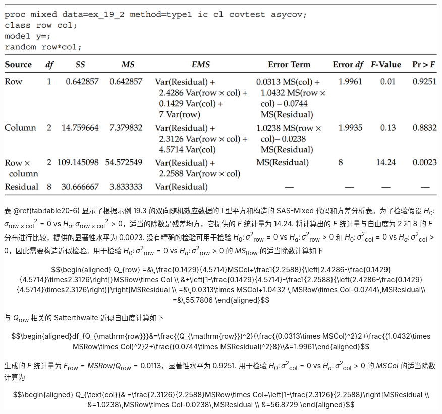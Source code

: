    <td style="text-align:center;">  <img src="table/table%2020.6.png">
</td>
  </tr>
</tbody>
</table>

表 \@ref(tab:table20-6) 显示了根据示例 [19.3](#sec19-1-3) 的双向随机效应数据的 I 型平方和构造的 SAS-Mixed 代码和方差分析表。为了检验假设 $H_0\colon{\sigma}_{\mathrm{row}\times\mathrm{col}}^2=0\text{ vs }H_a\colon{\sigma}_{\mathrm{row}\times\mathrm{col}}^2>0$，适当的除数是残差均方，它提供的 $F$ 统计量为 14.24. 将计算出的 $F$ 统计量与自由度为 2 和 8 的 $F$ 分布进行比较，提供的显著性水平为 0.0023. 没有精确的检验可用于检验 $H_0\colon{\sigma^2}_{\text{row}}=0\text{ vs }H_a\colon{\sigma^2}_{\text{row}}>0$ 和 $H_0\colon{\sigma^2}_{\text{col}}=0\text{ vs }H_a\colon{\sigma^2}_{\text{col}}>0$，因此需要构造近似检验。用于检验 $H_0\colon{\sigma^2}_{\text{row}}=0\text{ vs }H_a\colon{\sigma^2}_{\text{row}}>0$ 的 $MS_{\text{Row}}$ 的适当除数计算如下

$$\begin{aligned}
Q_{row} =&\,\frac{0.1429}{4.5714}MSCol+\frac1{2.2588}{\left[2.4286-\frac{0.1429}{4.5714}\times2.3126\right]}MSRow\times Col  \\
&+\left[1-\frac{0.1429}{4.5714}-\frac1{2.2588}{\left(2.4286-\frac{0.1429}{4.5714}\times2.3126\right)}\right]MSResidual \\   
=&\,0.0313\times MSCol+1.0432 \,MSRow\times Col-0.0744\,MSResidual\\
=&\,55.7806
\end{aligned}$$

与 $Q_{\mathrm{row}}$ 相关的 Satterthwaite 近似自由度计算如下

$$\begin{aligned}df_{Q_{\mathrm{row}}}&=\frac{(Q_{\mathrm{row}})^2}{\frac{(0.0313\times MSCol)^2}2+\frac{(1.0432\times MSRow\times Col)^2}2+\frac{(0.0744\times MSResidual)^2}8}\\&=1.9961\end{aligned}$$

生成的 $F$ 统计量为 $F_{\mathrm{row}}=MSRow/Q_{\mathrm{row}}=0.0113$，显著性水平为 0.9251. 
用于检验 $H_0\colon{\sigma^2}_{\text{col}}=0\text{ vs }H_a\colon{\sigma^2}_{\text{col}}>0$ 的 $MSCol$ 的适当除数计算为

$$\begin{aligned}
Q_{\text{col}}& =\frac{2.3126}{2.2588}MSRow\times Col+\left[1-\frac{2.3126}{2.2588}\right]MSResidual  \\
&=1.0238\,MSRow\times Col-0.0238\,MSResidual \\
&=56.8729
\end{aligned}$$


[^multiplesofchi-square]: 原文："then sums of squares obtained by the usual analysis of variance are independently distributed as scalar multiples of chi-square random variables."